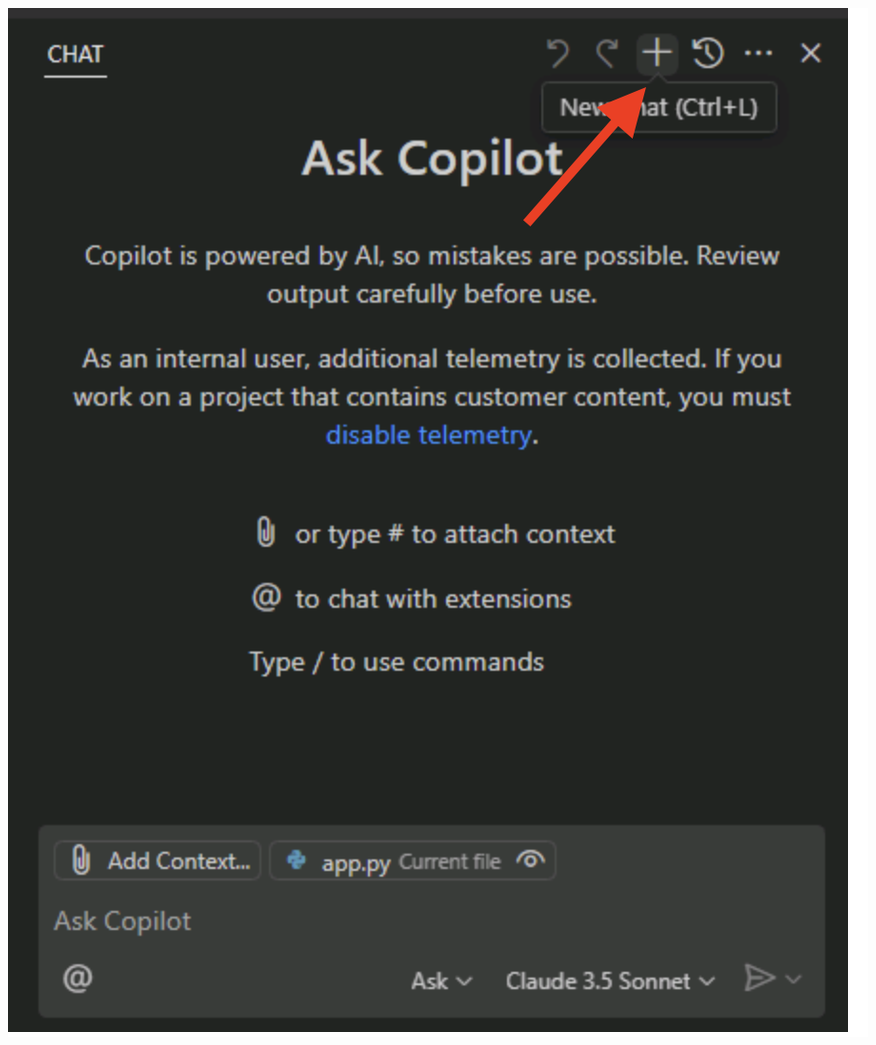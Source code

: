    ![Screenshot of the New Chat button being highlighted in the Copilot Chat panel](images/copilot-new-chat.png)
